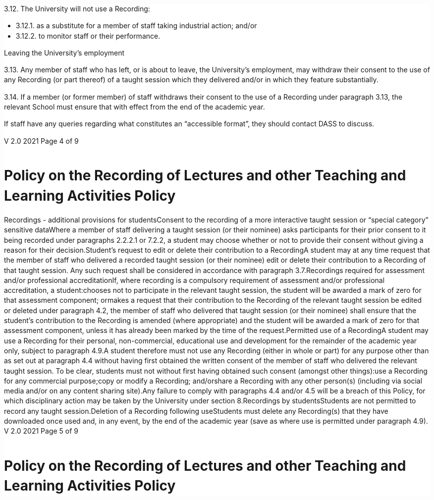 3.12. The University will not use a Recording:

- 3.12.1. as a substitute for a member of staff taking industrial action; and/or
- 3.12.2. to monitor staff or their performance.

Leaving the University’s employment

3.13. Any member of staff who has left, or is about to leave, the University’s employment, may withdraw their consent to the use of any Recording (or part thereof) of a taught session which they delivered and/or in which they feature substantially.

3.14. If a member (or former member) of staff withdraws their consent to the use of a Recording under paragraph 3.13, the relevant School must ensure that with effect from the end of the academic year.

If staff have any queries regarding what constitutes an “accessible format”, they should contact DASS to discuss.

V 2.0 2021 Page 4 of 9
# Policy on the Recording of Lectures and other Teaching and Learning Activities Policy

Recordings - additional provisions for studentsConsent to the recording of a more interactive taught session or “special category” sensitive dataWhere a member of staff delivering a taught session (or their nominee) asks participants for their prior consent to it being recorded under paragraphs 2.2.2.1 or 7.2.2, a student may choose whether or not to provide their consent without giving a reason for their decision.Student’s request to edit or delete their contribution to a RecordingA student may at any time request that the member of staff who delivered a recorded taught session (or their nominee) edit or delete their contribution to a Recording of that taught session. Any such request shall be considered in accordance with paragraph 3.7.Recordings required for assessment and/or professional accreditationIf, where recording is a compulsory requirement of assessment and/or professional accreditation, a student:chooses not to participate in the relevant taught session, the student will be awarded a mark of zero for that assessment component; ormakes a request that their contribution to the Recording of the relevant taught session be edited or deleted under paragraph 4.2, the member of staff who delivered that taught session (or their nominee) shall ensure that the student’s contribution to the Recording is amended (where appropriate) and the student will be awarded a mark of zero for that assessment component, unless it has already been marked by the time of the request.Permitted use of a RecordingA student may use a Recording for their personal, non-commercial, educational use and development for the remainder of the academic year only, subject to paragraph 4.9.A student therefore must not use any Recording (either in whole or part) for any purpose other than as set out at paragraph 4.4 without having first obtained the written consent of the member of staff who delivered the relevant taught session. To be clear, students must not without first having obtained such consent (amongst other things):use a Recording for any commercial purpose;copy or modify a Recording; and/orshare a Recording with any other person(s) (including via social media and/or on any content sharing site).Any failure to comply with paragraphs 4.4 and/or 4.5 will be a breach of this Policy, for which disciplinary action may be taken by the University under section 8.Recordings by studentsStudents are not permitted to record any taught session.Deletion of a Recording following useStudents must delete any Recording(s) that they have downloaded once used and, in any event, by the end of the academic year (save as where use is permitted under paragraph 4.9).
V 2.0 2021 Page 5 of 9
# Policy on the Recording of Lectures and other Teaching and Learning Activities Policy

